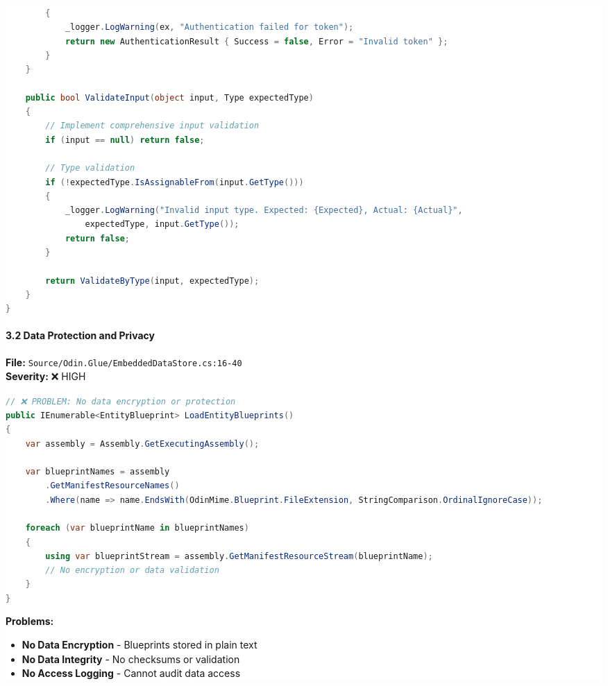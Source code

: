 ```csharp
        {
            _logger.LogWarning(ex, "Authentication failed for token");
            return new AuthenticationResult { Success = false, Error = "Invalid token" };
        }
    }
    
    public bool ValidateInput(object input, Type expectedType)
    {
        // Implement comprehensive input validation
        if (input == null) return false;
        
        // Type validation
        if (!expectedType.IsAssignableFrom(input.GetType()))
        {
            _logger.LogWarning("Invalid input type. Expected: {Expected}, Actual: {Actual}", 
                expectedType, input.GetType());
            return false;
        }
        
        return ValidateByType(input, expectedType);
    }
}
```

#### **3.2 Data Protection and Privacy**
**File:** `Source/Odin.Glue/EmbeddedDataStore.cs:16-40`  
**Severity:** ❌ HIGH

```csharp
// ❌ PROBLEM: No data encryption or protection
public IEnumerable<EntityBlueprint> LoadEntityBlueprints()
{
    var assembly = Assembly.GetExecutingAssembly();
    
    var blueprintNames = assembly
        .GetManifestResourceNames()
        .Where(name => name.EndsWith(OdinMime.Blueprint.FileExtension, StringComparison.OrdinalIgnoreCase));
    
    foreach (var blueprintName in blueprintNames)
    {
        using var blueprintStream = assembly.GetManifestResourceStream(blueprintName);
        // No encryption or data validation
    }
}
```

**Problems:**
- **No Data Encryption** - Blueprints stored in plain text
- **No Data Integrity** - No checksums or validation
- **No Access Logging** - Cannot audit data access
